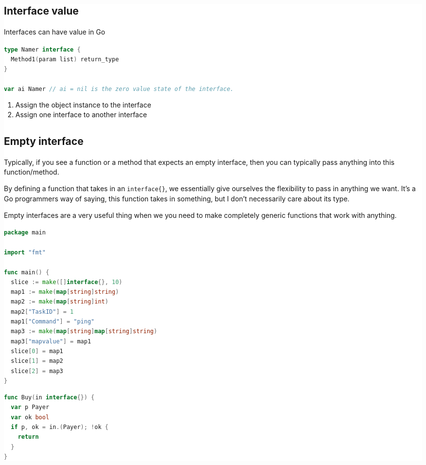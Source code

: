 


## Interface value

Interfaces can have value in Go

```go
type Namer interface {
  Method1(param list) return_type
}

var ai Namer // ai = nil is the zero value state of the interface.
```

1. Assign the object instance to the interface
2. Assign one interface to another interface

## Empty interface

Typically, if you see a function or a method that expects an empty interface, then you can typically pass anything into this function/method.

By defining a function that takes in an `interface{}`, we essentially give ourselves the flexibility to pass in anything we want. It’s a Go programmers way of saying, this function takes in something, but I don’t necessarily care about its type.

Empty interfaces are a very useful thing when we you need to make completely generic functions that work with anything.

```go
package main

import "fmt"

func main() {
  slice := make([]interface{}, 10)
  map1 := make(map[string]string)
  map2 := make(map[string]int)
  map2["TaskID"] = 1
  map1["Command"] = "ping"
  map3 := make(map[string]map[string]string)
  map3["mapvalue"] = map1
  slice[0] = map1
  slice[1] = map2
  slice[2] = map3
}
```



```go
func Buy(in interface{}) {
  var p Payer
  var ok bool
  if p, ok = in.(Payer); !ok {
    return
  }
}
```
